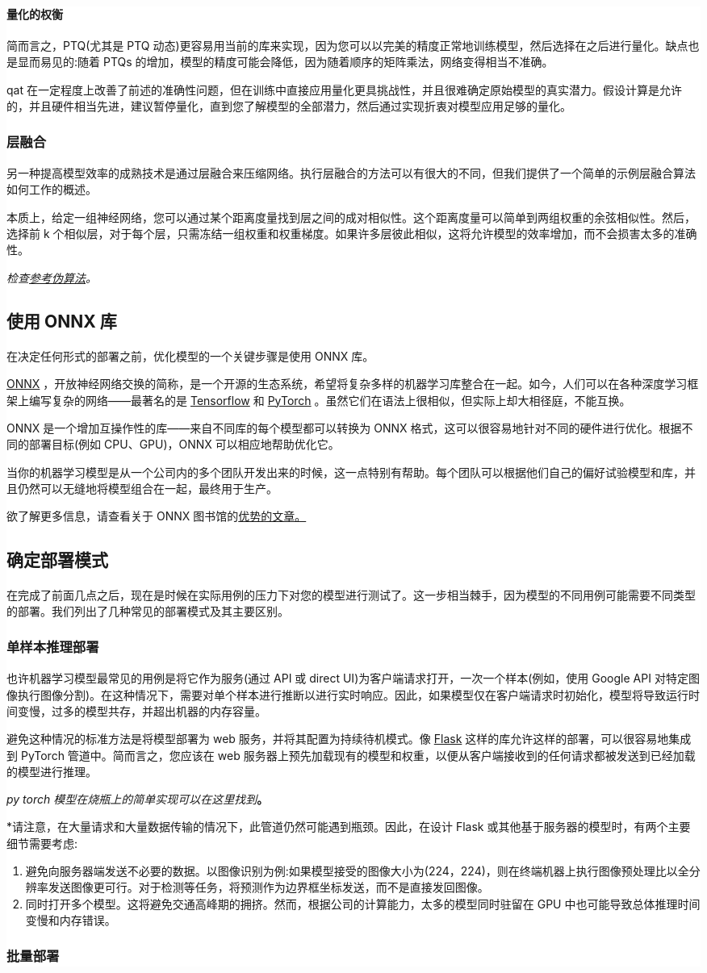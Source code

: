 #### **量化的权衡**

简而言之，PTQ(尤其是 PTQ 动态)更容易用当前的库来实现，因为您可以以完美的精度正常地训练模型，然后选择在之后进行量化。缺点也是显而易见的:随着 PTQs 的增加，模型的精度可能会降低，因为随着顺序的矩阵乘法，网络变得相当不准确。

qat 在一定程度上改善了前述的准确性问题，但在训练中直接应用量化更具挑战性，并且很难确定原始模型的真实潜力。假设计算是允许的，并且硬件相当先进，建议暂停量化，直到您了解模型的全部潜力，然后通过实现折衷对模型应用足够的量化。

### 层融合

另一种提高模型效率的成熟技术是通过层融合来压缩网络。执行层融合的方法可以有很大的不同，但我们提供了一个简单的示例层融合算法如何工作的概述。

本质上，给定一组神经网络，您可以通过某个距离度量找到层之间的成对相似性。这个距离度量可以简单到两组权重的余弦相似性。然后，选择前 k 个相似层，对于每个层，只需冻结一组权重和权重梯度。如果许多层彼此相似，这将允许模型的效率增加，而不会损害太多的准确性。

*检查[参考伪算法](https://web.archive.org/web/20230106143853/https://arxiv.org/abs/2007.14917)。*

## 使用 ONNX 库

在决定任何形式的部署之前，优化模型的一个关键步骤是使用 ONNX 库。

[ONNX](https://web.archive.org/web/20230106143853/https://onnx.ai/) ，开放神经网络交换的简称，是一个开源的生态系统，希望将复杂多样的机器学习库整合在一起。如今，人们可以在各种深度学习框架上编写复杂的网络——最著名的是 [Tensorflow](https://web.archive.org/web/20230106143853/https://www.tensorflow.org/) 和 [PyTorch](https://web.archive.org/web/20230106143853/https://pytorch.org/) 。虽然它们在语法上很相似，但实际上却大相径庭，不能互换。

ONNX 是一个增加互操作性的库——来自不同库的每个模型都可以转换为 ONNX 格式，这可以很容易地针对不同的硬件进行优化。根据不同的部署目标(例如 CPU、GPU)，ONNX 可以相应地帮助优化它。

当你的机器学习模型是从一个公司内的多个团队开发出来的时候，这一点特别有帮助。每个团队可以根据他们自己的偏好试验模型和库，并且仍然可以无缝地将模型组合在一起，最终用于生产。

欲了解更多信息，请查看关于 ONNX 图书馆的[优势的文章。](https://web.archive.org/web/20230106143853/https://medium.com/trueface-ai/two-benefits-of-the-onnx-library-for-ml-models-4b3e417df52e)

## 确定部署模式

在完成了前面几点之后，现在是时候在实际用例的压力下对您的模型进行测试了。这一步相当棘手，因为模型的不同用例可能需要不同类型的部署。我们列出了几种常见的部署模式及其主要区别。

### 单样本推理部署

也许机器学习模型最常见的用例是将它作为服务(通过 API 或 direct UI)为客户端请求打开，一次一个样本(例如，使用 Google API 对特定图像执行图像分割)。在这种情况下，需要对单个样本进行推断以进行实时响应。因此，如果模型仅在客户端请求时初始化，模型将导致运行时间变慢，过多的模型共存，并超出机器的内存容量。

避免这种情况的标准方法是将模型部署为 web 服务，并将其配置为持续待机模式。像 [Flask](https://web.archive.org/web/20230106143853/https://flask.palletsprojects.com/en/2.2.x/) 这样的库允许这样的部署，可以很容易地集成到 PyTorch 管道中。简而言之，您应该在 web 服务器上预先加载现有的模型和权重，以便从客户端接收到的任何请求都被发送到已经加载的模型进行推理。

*py torch 模型在烧瓶上的简单实现可以在这里找到*[](https://web.archive.org/web/20230106143853/https://pytorch.org/tutorials/intermediate/flask_rest_api_tutorial.html)**。**

 *请注意，在大量请求和大量数据传输的情况下，此管道仍然可能遇到瓶颈。因此，在设计 Flask 或其他基于服务器的模型时，有两个主要细节需要考虑:

1.  避免向服务器端发送不必要的数据。以图像识别为例:如果模型接受的图像大小为(224，224)，则在终端机器上执行图像预处理比以全分辨率发送图像更可行。对于检测等任务，将预测作为边界框坐标发送，而不是直接发回图像。
2.  同时打开多个模型。这将避免交通高峰期的拥挤。然而，根据公司的计算能力，太多的模型同时驻留在 GPU 中也可能导致总体推理时间变慢和内存错误。

### 批量部署
